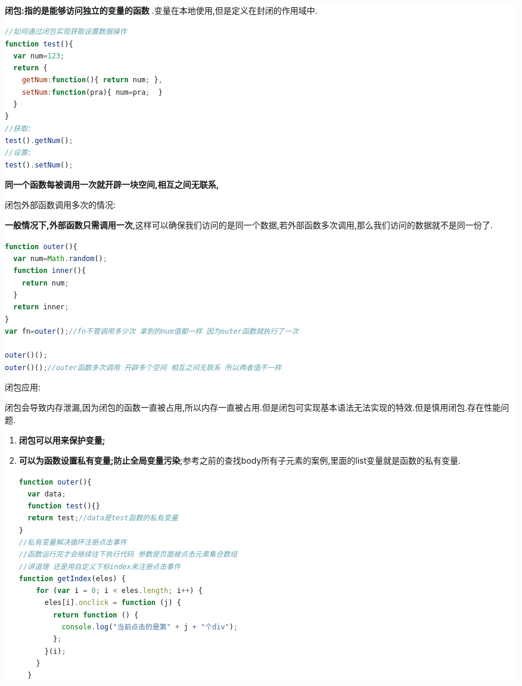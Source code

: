**闭包:指的是能够访问独立的变量的函数** .变量在本地使用,但是定义在封闭的作用域中.

```javascript
//如何通过闭包实现获取设置数据操作
function test(){
  var num=123;
  return {
    getNum:function(){ return num; },
    setNum:function(pra){ num=pra;  }
  }
}
//获取:
test().getNum();
//设置:
test().setNum();
```

**同一个函数每被调用一次就开辟一块空间,相互之间无联系,**

闭包外部函数调用多次的情况:

​	**一般情况下,外部函数只需调用一次**,这样可以确保我们访问的是同一个数据,若外部函数多次调用,那么我们访问的数据就不是同一份了.

```javascript
function outer(){
  var num=Math.random();
  function inner(){
    return num;
  }
  return inner;
}
var fn=outer();//fn不管调用多少次 拿到的num值都一样 因为outer函数就执行了一次

outer()();
outer()();//outer函数多次调用 开辟多个空间 相互之间无联系 所以两者值不一样
```

闭包应用:

​	闭包会导致内存泄漏,因为闭包的函数一直被占用,所以内存一直被占用.但是闭包可实现基本语法无法实现的特效.但是慎用闭包.存在性能问题.

1. **闭包可以用来保护变量;**

2. **可以为函数设置私有变量;防止全局变量污染**;参考之前的查找body所有子元素的案例,里面的list变量就是函数的私有变量.

   ```javascript
   function outer(){
     var data;
     function test(){}
     return test;//data是test函数的私有变量
   }
   //私有变量解决循环注册点击事件
   //函数运行完才会继续往下执行代码 参数是页面被点击元素集合数组
   //讲道理 还是用自定义下标index来注册点击事件
   function getIndex(eles) {
       for (var i = 0; i < eles.length; i++) {
         eles[i].onclick = function (j) {
           return function () {
             console.log("当前点击的是第" + j + "个div");
           };
         }(i);
       }
     }
   ```

